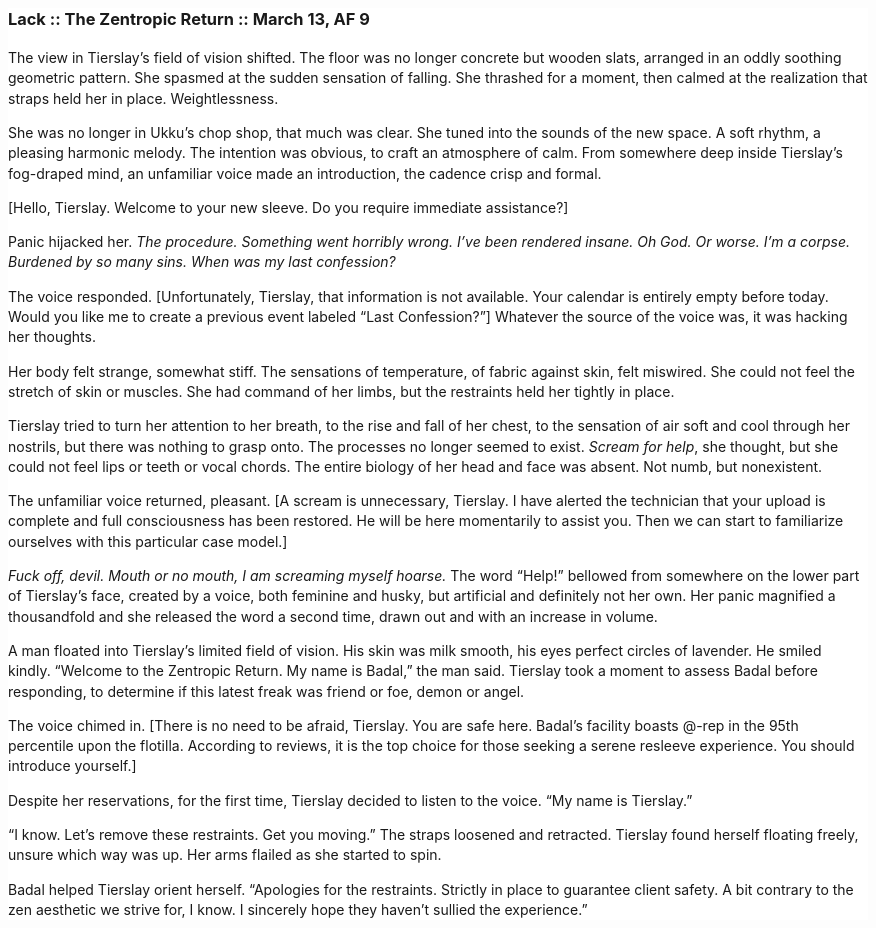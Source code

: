 
### Lack :: The Zentropic Return :: March 13, AF 9

The view in Tierslay’s field of vision shifted. The floor was no longer concrete but wooden slats, arranged in an oddly soothing geometric pattern. She spasmed at the sudden sensation of falling. She thrashed for a moment, then calmed at the realization that straps held her in place. Weightlessness.

She was no longer in Ukku’s chop shop, that much was clear. She tuned into the sounds of the new space. A soft rhythm, a pleasing harmonic melody. The intention was obvious, to craft an atmosphere of calm. From somewhere deep inside Tierslay’s fog-draped mind, an unfamiliar voice made an introduction, the cadence crisp and formal.

\[Hello, Tierslay. Welcome to your new sleeve. Do you require immediate assistance?\]

Panic hijacked her. _The procedure. Something went horribly wrong. I’ve been rendered insane. Oh God. Or worse. I’m a corpse. Burdened by so many sins. When was my last confession?_

The voice responded. \[Unfortunately, Tierslay, that information is not available. Your calendar is entirely empty before today. Would you like me to create a previous event labeled “Last Confession?”\] Whatever the source of the voice was, it was hacking her thoughts.

Her body felt strange, somewhat stiff. The sensations of temperature, of fabric against skin, felt miswired. She could not feel the stretch of skin or muscles. She had command of her limbs, but the restraints held her tightly in place.

Tierslay tried to turn her attention to her breath, to the rise and fall of her chest, to the sensation of air soft and cool through her nostrils, but there was nothing to grasp onto. The processes no longer seemed to exist. _Scream for help_, she thought, but she could not feel lips or teeth or vocal chords. The entire biology of her head and face was absent. Not numb, but nonexistent.

The unfamiliar voice returned, pleasant. \[A scream is unnecessary, Tierslay. I have alerted the technician that your upload is complete and full consciousness has been restored. He will be here momentarily to assist you. Then we can start to familiarize ourselves with this particular case model.\]

_Fuck off, devil. Mouth or no mouth, I am screaming myself hoarse._ The word “Help!” bellowed from somewhere on the lower part of Tierslay’s face, created by a voice, both feminine and husky, but artificial and definitely not her own. Her panic magnified a thousandfold and she released the word a second time, drawn out and with an increase in volume.

A man floated into Tierslay’s limited field of vision. His skin was milk smooth, his eyes perfect circles of lavender. He smiled kindly. “Welcome to the Zentropic Return. My name is Badal,” the man said. Tierslay took a moment to assess Badal before responding, to determine if this latest freak was friend or foe, demon or angel.

The voice chimed in. \[There is no need to be afraid, Tierslay. You are safe here. Badal’s facility boasts @-rep in the 95th percentile upon the flotilla. According to reviews, it is the top choice for those seeking a serene resleeve experience. You should introduce yourself.\]

Despite her reservations, for the first time, Tierslay decided to listen to the voice. “My name is Tierslay.”

“I know. Let’s remove these restraints. Get you moving.” The straps loosened and retracted. Tierslay found herself floating freely, unsure which way was up. Her arms flailed as she started to spin.

Badal helped Tierslay orient herself. “Apologies for the restraints. Strictly in place to guarantee client safety. A bit contrary to the zen aesthetic we strive for, I know. I sincerely hope they haven’t sullied the experience.”
